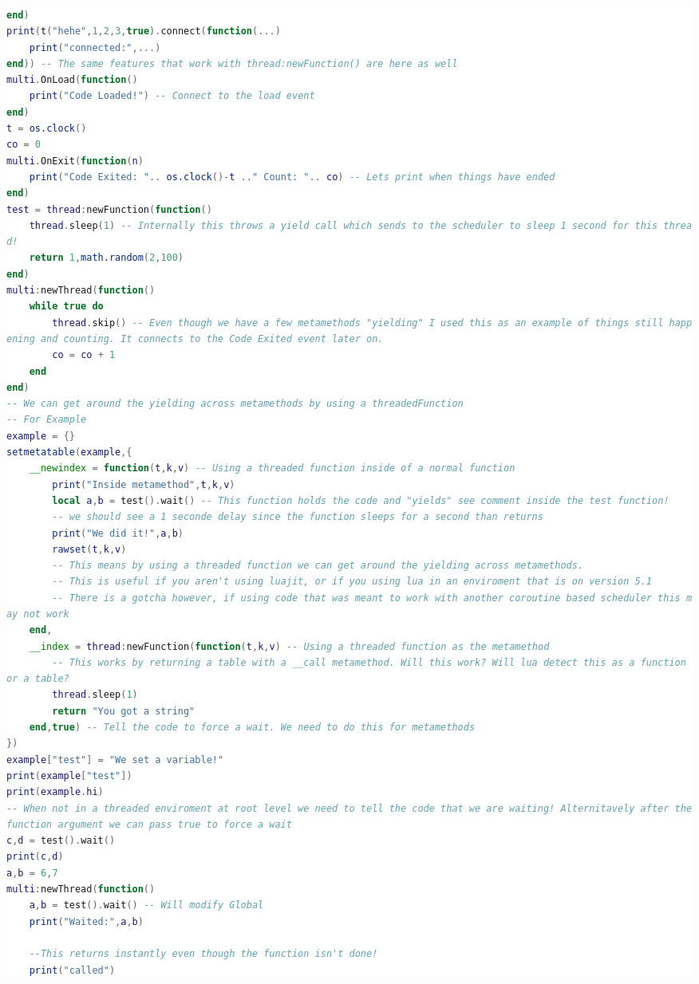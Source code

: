 ```lua
end)
print(t("hehe",1,2,3,true).connect(function(...)
	print("connected:",...)
end)) -- The same features that work with thread:newFunction() are here as well
multi.OnLoad(function()
	print("Code Loaded!") -- Connect to the load event
end)
t = os.clock()
co = 0
multi.OnExit(function(n)
	print("Code Exited: ".. os.clock()-t .." Count: ".. co) -- Lets print when things have ended
end)
test = thread:newFunction(function()
	thread.sleep(1) -- Internally this throws a yield call which sends to the scheduler to sleep 1 second for this thread!
	return 1,math.random(2,100)
end)
multi:newThread(function()
	while true do
		thread.skip() -- Even though we have a few metamethods "yielding" I used this as an example of things still happening and counting. It connects to the Code Exited event later on.
		co = co + 1
	end
end)
-- We can get around the yielding across metamethods by using a threadedFunction
-- For Example
example = {}
setmetatable(example,{
	__newindex = function(t,k,v) -- Using a threaded function inside of a normal function
		print("Inside metamethod",t,k,v)
		local a,b = test().wait() -- This function holds the code and "yields" see comment inside the test function!
		-- we should see a 1 seconde delay since the function sleeps for a second than returns
		print("We did it!",a,b)
		rawset(t,k,v)
		-- This means by using a threaded function we can get around the yielding across metamethods.
		-- This is useful if you aren't using luajit, or if you using lua in an enviroment that is on version 5.1
		-- There is a gotcha however, if using code that was meant to work with another coroutine based scheduler this may not work
	end,
	__index = thread:newFunction(function(t,k,v) -- Using a threaded function as the metamethod
		-- This works by returning a table with a __call metamethod. Will this work? Will lua detect this as a function or a table?
		thread.sleep(1)
		return "You got a string"
	end,true) -- Tell the code to force a wait. We need to do this for metamethods
})
example["test"] = "We set a variable!"
print(example["test"])
print(example.hi)
-- When not in a threaded enviroment at root level we need to tell the code that we are waiting! Alternitavely after the function argument we can pass true to force a wait 
c,d = test().wait()
print(c,d)
a,b = 6,7
multi:newThread(function()
	a,b = test().wait() -- Will modify Global
	print("Waited:",a,b)

	--This returns instantly even though the function isn't done!
	print("called")
```